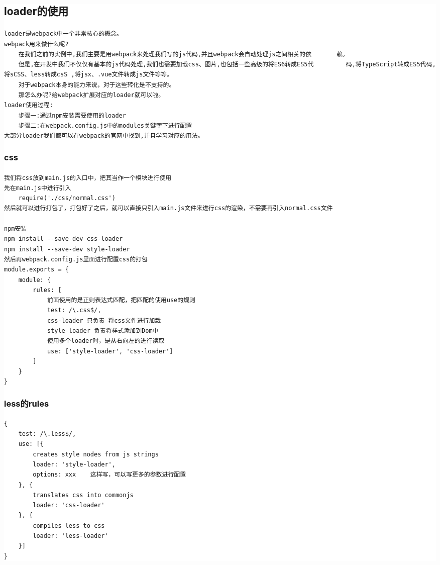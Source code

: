 ## loader的使用

```
loader是webpack中一个非常核心的概念。
webpack用来做什么呢?
	在我们之前的实例中,我们主要是用webpack来处理我们写的js代码,并且webpack会自动处理js之间相关的依		赖。
	但是,在开发中我们不仅仅有基本的js代码处理,我们也需要加载css、图片,也包括一些高级的将ES6转成ES5代			码,将TypeScript转成ES5代码,将sCSS、less转成csS ,将jsx、.vue文件转成js文件等等。
	对于webpack本身的能力来说，对于这些转化是不支持的。
	那怎么办呢?给webpack扩展对应的loader就可以啦。
loader使用过程:
	步骤一:通过npm安装需要使用的loader
	步骤二:在webpack.config.js中的modules关键字下进行配置
大部分loader我们都可以在webpack的官网中找到,并且学习对应的用法。
```

### css

```
我们将css放到main.js的入口中，把其当作一个模块进行使用
先在main.js中进行引入	
	require('./css/normal.css')
然后就可以进行打包了，打包好了之后，就可以直接只引入main.js文件来进行css的渲染，不需要再引入normal.css文件
	
npm安装
npm install --save-dev css-loader
npm install --save-dev style-loader
然后再webpack.config.js里面进行配置css的打包
module.exports = {
	module: {
		rules: [
			前面使用的是正则表达式匹配，把匹配的使用use的规则
			test: /\.css$/,
			css-loader 只负责 将css文件进行加载  
			style-loader 负责将样式添加到Dom中
			使用多个loader时，是从右向左的进行读取
			use: ['style-loader', 'css-loader']
		]
	}
}
```

### less的rules

```
{
	test: /\.less$/,
	use: [{
		creates style nodes from js strings
		loader: 'style-loader',
		options: xxx	这样写，可以写更多的参数进行配置
	}, {
		translates css into commonjs
		loader: 'css-loader'
	}, {
		compiles less to css
		loader: 'less-loader'
	}]
}
```
